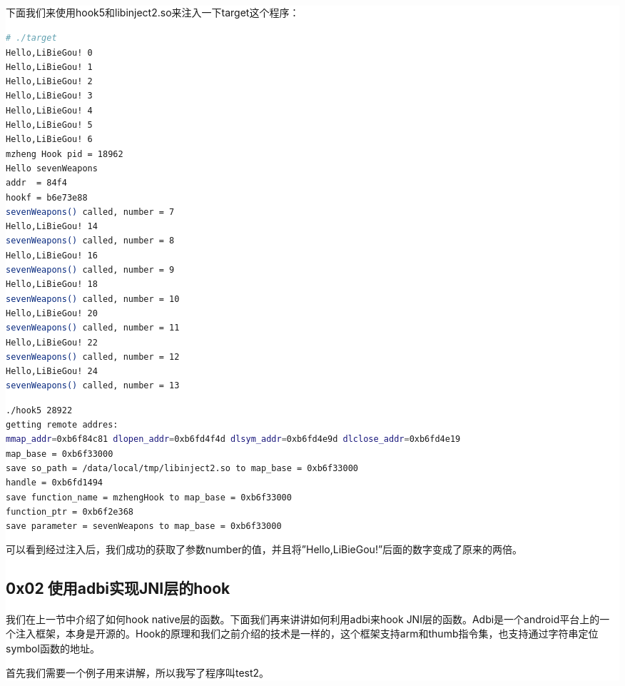 下面我们来使用hook5和libinject2.so来注入一下target这个程序：  
``` bash
# ./target
Hello,LiBieGou! 0
Hello,LiBieGou! 1
Hello,LiBieGou! 2
Hello,LiBieGou! 3
Hello,LiBieGou! 4
Hello,LiBieGou! 5
Hello,LiBieGou! 6
mzheng Hook pid = 18962
Hello sevenWeapons
addr  = 84f4
hookf = b6e73e88
sevenWeapons() called, number = 7
Hello,LiBieGou! 14
sevenWeapons() called, number = 8
Hello,LiBieGou! 16
sevenWeapons() called, number = 9
Hello,LiBieGou! 18
sevenWeapons() called, number = 10
Hello,LiBieGou! 20
sevenWeapons() called, number = 11
Hello,LiBieGou! 22
sevenWeapons() called, number = 12
Hello,LiBieGou! 24
sevenWeapons() called, number = 13
```
``` bash
./hook5 28922                                                                                                                                                             
getting remote addres:
mmap_addr=0xb6f84c81 dlopen_addr=0xb6fd4f4d dlsym_addr=0xb6fd4e9d dlclose_addr=0xb6fd4e19
map_base = 0xb6f33000
save so_path = /data/local/tmp/libinject2.so to map_base = 0xb6f33000
handle = 0xb6fd1494
save function_name = mzhengHook to map_base = 0xb6f33000
function_ptr = 0xb6f2e368
save parameter = sevenWeapons to map_base = 0xb6f33000
```
可以看到经过注入后，我们成功的获取了参数number的值，并且将”Hello,LiBieGou!”后面的数字变成了原来的两倍。  

## 0x02 使用adbi实现JNI层的hook

我们在上一节中介绍了如何hook native层的函数。下面我们再来讲讲如何利用adbi来hook JNI层的函数。Adbi是一个android平台上的一个注入框架，本身是开源的。Hook的原理和我们之前介绍的技术是一样的，这个框架支持arm和thumb指令集，也支持通过字符串定位symbol函数的地址。  

首先我们需要一个例子用来讲解，所以我写了程序叫test2。  

